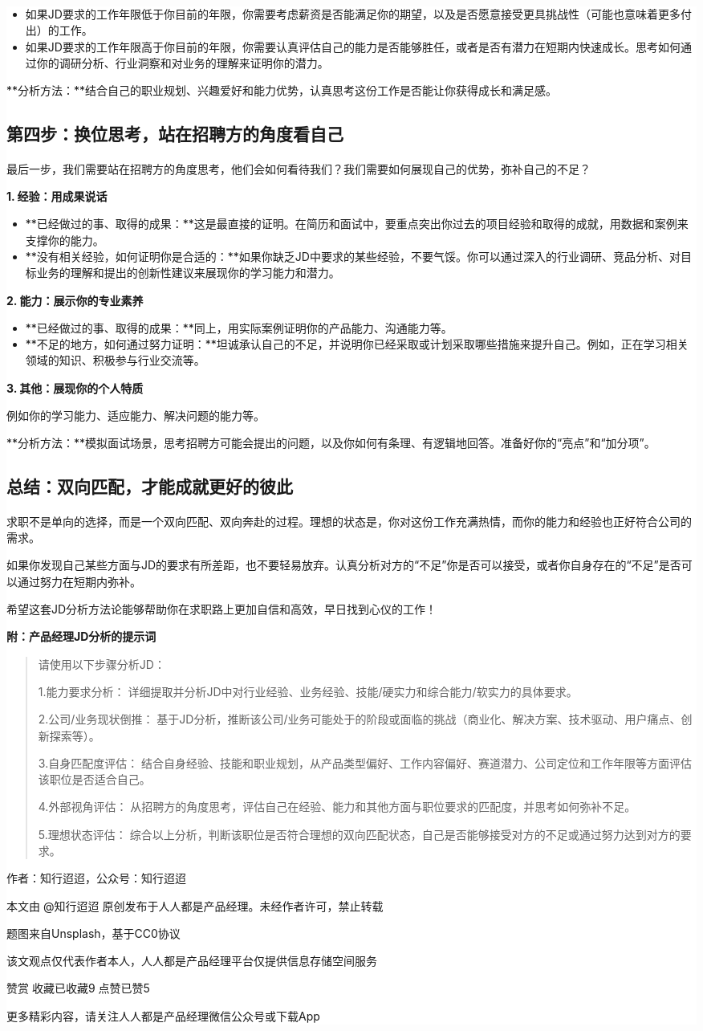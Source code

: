 *   如果JD要求的工作年限低于你目前的年限，你需要考虑薪资是否能满足你的期望，以及是否愿意接受更具挑战性（可能也意味着更多付出）的工作。
*   如果JD要求的工作年限高于你目前的年限，你需要认真评估自己的能力是否能够胜任，或者是否有潜力在短期内快速成长。思考如何通过你的调研分析、行业洞察和对业务的理解来证明你的潜力。

**分析方法：**结合自己的职业规划、兴趣爱好和能力优势，认真思考这份工作是否能让你获得成长和满足感。

## 第四步：换位思考，站在招聘方的角度看自己

最后一步，我们需要站在招聘方的角度思考，他们会如何看待我们？我们需要如何展现自己的优势，弥补自己的不足？

**1\. 经验：用成果说话**

*   **已经做过的事、取得的成果：**这是最直接的证明。在简历和面试中，要重点突出你过去的项目经验和取得的成就，用数据和案例来支撑你的能力。
*   **没有相关经验，如何证明你是合适的：**如果你缺乏JD中要求的某些经验，不要气馁。你可以通过深入的行业调研、竞品分析、对目标业务的理解和提出的创新性建议来展现你的学习能力和潜力。

**2\. 能力：展示你的专业素养**

*   **已经做过的事、取得的成果：**同上，用实际案例证明你的产品能力、沟通能力等。
*   **不足的地方，如何通过努力证明：**坦诚承认自己的不足，并说明你已经采取或计划采取哪些措施来提升自己。例如，正在学习相关领域的知识、积极参与行业交流等。

**3\. 其他：展现你的个人特质**

例如你的学习能力、适应能力、解决问题的能力等。

**分析方法：**模拟面试场景，思考招聘方可能会提出的问题，以及你如何有条理、有逻辑地回答。准备好你的“亮点”和“加分项”。

## 总结：双向匹配，才能成就更好的彼此

求职不是单向的选择，而是一个双向匹配、双向奔赴的过程。理想的状态是，你对这份工作充满热情，而你的能力和经验也正好符合公司的需求。

如果你发现自己某些方面与JD的要求有所差距，也不要轻易放弃。认真分析对方的“不足”你是否可以接受，或者你自身存在的“不足”是否可以通过努力在短期内弥补。

希望这套JD分析方法论能够帮助你在求职路上更加自信和高效，早日找到心仪的工作！

**附：产品经理JD分析的提示词**

> 请使用以下步骤分析JD：
> 
> 1.能力要求分析： 详细提取并分析JD中对行业经验、业务经验、技能/硬实力和综合能力/软实力的具体要求。
> 
> 2.公司/业务现状倒推： 基于JD分析，推断该公司/业务可能处于的阶段或面临的挑战（商业化、解决方案、技术驱动、用户痛点、创新探索等）。
> 
> 3.自身匹配度评估： 结合自身经验、技能和职业规划，从产品类型偏好、工作内容偏好、赛道潜力、公司定位和工作年限等方面评估该职位是否适合自己。
> 
> 4.外部视角评估： 从招聘方的角度思考，评估自己在经验、能力和其他方面与职位要求的匹配度，并思考如何弥补不足。
> 
> 5.理想状态评估： 综合以上分析，判断该职位是否符合理想的双向匹配状态，自己是否能够接受对方的不足或通过努力达到对方的要求。

作者：知行迢迢，公众号：知行迢迢

本文由 @知行迢迢 原创发布于人人都是产品经理。未经作者许可，禁止转载

题图来自Unsplash，基于CC0协议

该文观点仅代表作者本人，人人都是产品经理平台仅提供信息存储空间服务

赞赏 收藏已收藏9 点赞已赞5

更多精彩内容，请关注人人都是产品经理微信公众号或下载App
